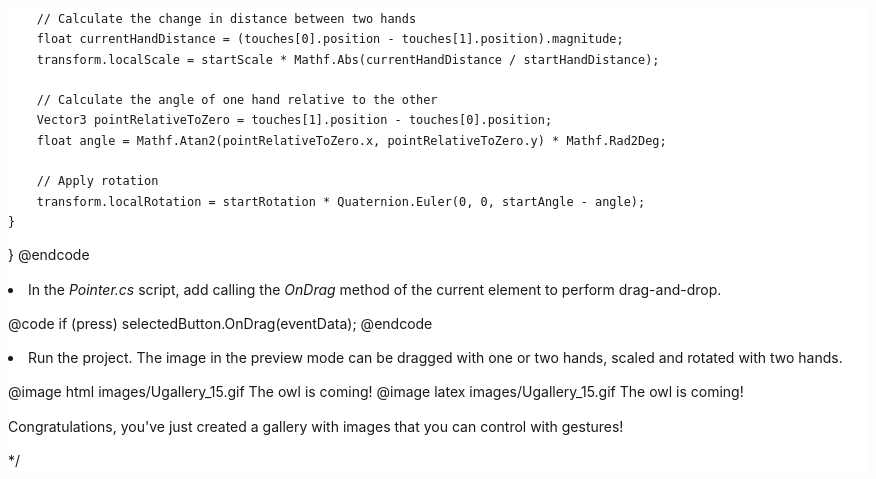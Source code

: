 		// Calculate the change in distance between two hands
		float currentHandDistance = (touches[0].position - touches[1].position).magnitude;
		transform.localScale = startScale * Mathf.Abs(currentHandDistance / startHandDistance);

		// Calculate the angle of one hand relative to the other
		Vector3 pointRelativeToZero = touches[1].position - touches[0].position;
		float angle = Mathf.Atan2(pointRelativeToZero.x, pointRelativeToZero.y) * Mathf.Rad2Deg;

		// Apply rotation 
		transform.localRotation = startRotation * Quaternion.Euler(0, 0, startAngle - angle);
	}
}
@endcode

<li> In the <i>Pointer.cs</i> script, add calling the <i>OnDrag</i> method of the current element to perform drag-and-drop. 

@code
if (press)
	selectedButton.OnDrag(eventData);
@endcode

<li> Run the project. The image in the preview mode can be dragged with one or two hands, scaled and rotated with two hands. 

@image html images/Ugallery_15.gif The owl is coming!
@image latex images/Ugallery_15.gif The owl is coming!

Congratulations, you've just created a gallery with images that you can control with gestures!
</ol>
*/
